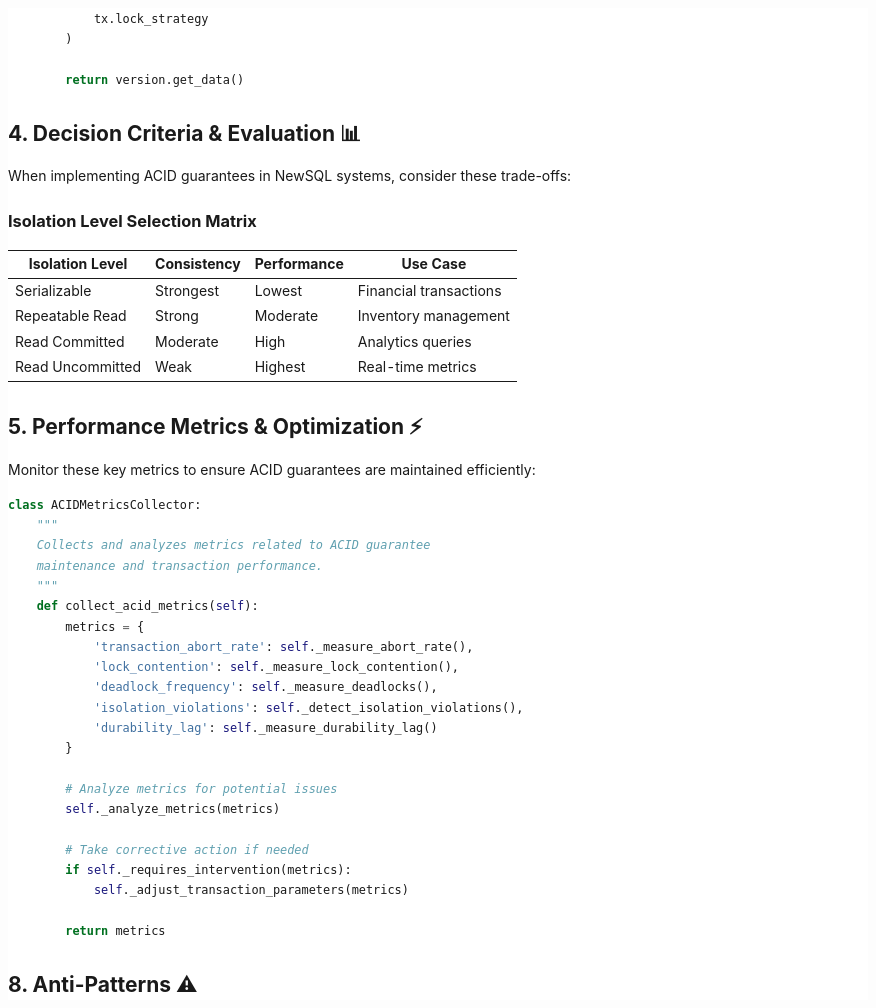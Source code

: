 ```python
            tx.lock_strategy
        )
        
        return version.get_data()
```

## 4. Decision Criteria & Evaluation 📊

When implementing ACID guarantees in NewSQL systems, consider these trade-offs:

### Isolation Level Selection Matrix

| Isolation Level | Consistency | Performance | Use Case |
|----------------|-------------|-------------|-----------|
| Serializable | Strongest | Lowest | Financial transactions |
| Repeatable Read | Strong | Moderate | Inventory management |
| Read Committed | Moderate | High | Analytics queries |
| Read Uncommitted | Weak | Highest | Real-time metrics |

## 5. Performance Metrics & Optimization ⚡

Monitor these key metrics to ensure ACID guarantees are maintained efficiently:

```python
class ACIDMetricsCollector:
    """
    Collects and analyzes metrics related to ACID guarantee
    maintenance and transaction performance.
    """
    def collect_acid_metrics(self):
        metrics = {
            'transaction_abort_rate': self._measure_abort_rate(),
            'lock_contention': self._measure_lock_contention(),
            'deadlock_frequency': self._measure_deadlocks(),
            'isolation_violations': self._detect_isolation_violations(),
            'durability_lag': self._measure_durability_lag()
        }
        
        # Analyze metrics for potential issues
        self._analyze_metrics(metrics)
        
        # Take corrective action if needed
        if self._requires_intervention(metrics):
            self._adjust_transaction_parameters(metrics)
            
        return metrics
```

## 8. Anti-Patterns ⚠️
